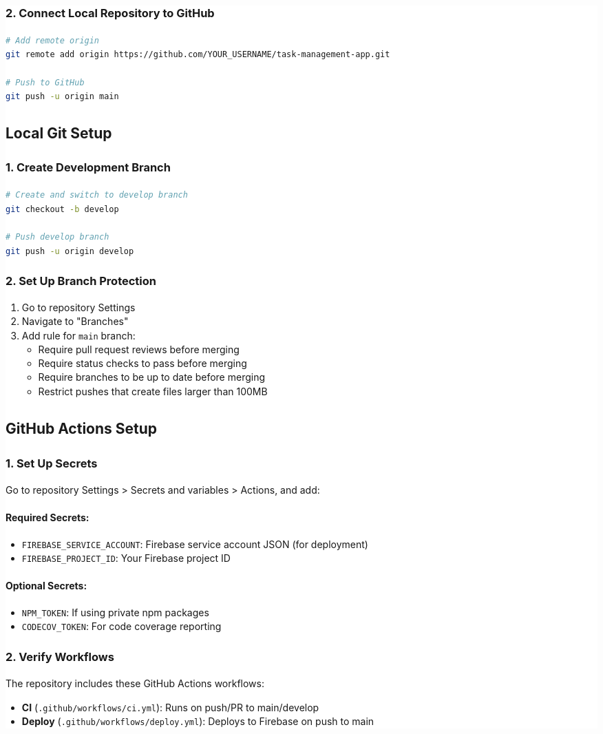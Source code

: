 ### 2. Connect Local Repository to GitHub

```bash
# Add remote origin
git remote add origin https://github.com/YOUR_USERNAME/task-management-app.git

# Push to GitHub
git push -u origin main
```

## Local Git Setup

### 1. Create Development Branch

```bash
# Create and switch to develop branch
git checkout -b develop

# Push develop branch
git push -u origin develop
```

### 2. Set Up Branch Protection

1. Go to repository Settings
2. Navigate to "Branches"
3. Add rule for `main` branch:
   - Require pull request reviews before merging
   - Require status checks to pass before merging
   - Require branches to be up to date before merging
   - Restrict pushes that create files larger than 100MB

## GitHub Actions Setup

### 1. Set Up Secrets

Go to repository Settings > Secrets and variables > Actions, and add:

#### Required Secrets:
- `FIREBASE_SERVICE_ACCOUNT`: Firebase service account JSON (for deployment)
- `FIREBASE_PROJECT_ID`: Your Firebase project ID

#### Optional Secrets:
- `NPM_TOKEN`: If using private npm packages
- `CODECOV_TOKEN`: For code coverage reporting

### 2. Verify Workflows

The repository includes these GitHub Actions workflows:

- **CI** (`.github/workflows/ci.yml`): Runs on push/PR to main/develop
- **Deploy** (`.github/workflows/deploy.yml`): Deploys to Firebase on push to main
